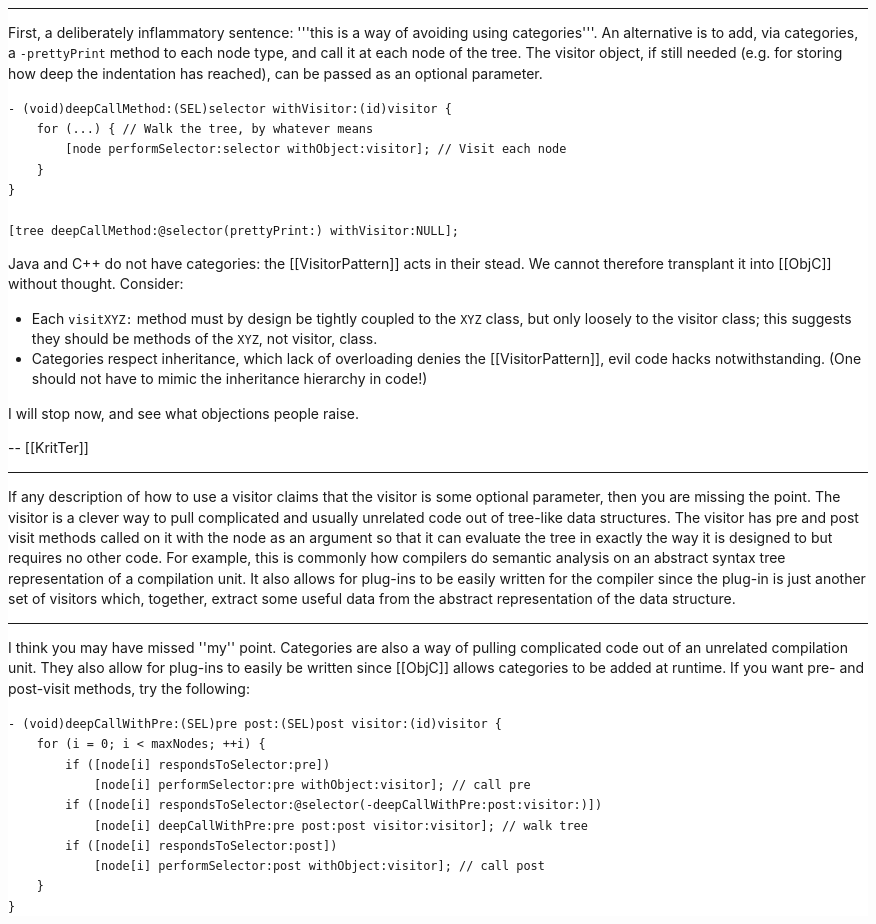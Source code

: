 
----

First, a deliberately inflammatory sentence: '''this is a way of avoiding using categories'''. An alternative is to add, via categories, a <code>-prettyPrint</code> method to each node type, and call it at each node of the tree. The visitor object, if still needed (e.g. for storing how deep the indentation has reached), can be passed as an optional parameter.

    - (void)deepCallMethod:(SEL)selector withVisitor:(id)visitor {
        for (...) { // Walk the tree, by whatever means
            [node performSelector:selector withObject:visitor]; // Visit each node
        }
    }
    
    [tree deepCallMethod:@selector(prettyPrint:) withVisitor:NULL];

Java and C++ do not have categories: the [[VisitorPattern]] acts in their stead. We cannot therefore transplant it into [[ObjC]] without thought. Consider:

* Each <code>visitXYZ:</code> method must by design be tightly coupled to the <code>XYZ</code> class, but only loosely to the visitor class; this suggests they should be methods of the <code>XYZ</code>, not visitor, class.
* Categories respect inheritance, which lack of overloading denies the [[VisitorPattern]], evil code hacks notwithstanding. (One should not have to mimic the inheritance hierarchy in code!)


I will stop now, and see what objections people raise.

-- [[KritTer]]

----

If any description of how to use a visitor claims that the visitor is some optional parameter, then you are missing the point.  The visitor is a clever way to pull complicated and usually unrelated code out of tree-like data structures.  The visitor has pre and post visit methods called on it with the node as an argument so that it can evaluate the tree in exactly the way it is designed to but requires no other code.  For example, this is commonly how compilers do semantic analysis on an abstract syntax tree representation of a compilation unit.  It also allows for plug-ins to be easily written for the compiler since the plug-in is just another set of visitors which, together, extract some useful data from the abstract representation of the data structure.

----

I think you may have missed ''my'' point. Categories are also a way of pulling complicated code out of an unrelated compilation unit. They also allow for plug-ins to easily be written since [[ObjC]] allows categories to be added at runtime. If you want pre- and post-visit methods, try the following:

    - (void)deepCallWithPre:(SEL)pre post:(SEL)post visitor:(id)visitor {
        for (i = 0; i < maxNodes; ++i) {
            if ([node[i] respondsToSelector:pre])
                [node[i] performSelector:pre withObject:visitor]; // call pre
            if ([node[i] respondsToSelector:@selector(-deepCallWithPre:post:visitor:)])
                [node[i] deepCallWithPre:pre post:post visitor:visitor]; // walk tree
            if ([node[i] respondsToSelector:post])
                [node[i] performSelector:post withObject:visitor]; // call post
        }
    }
    
